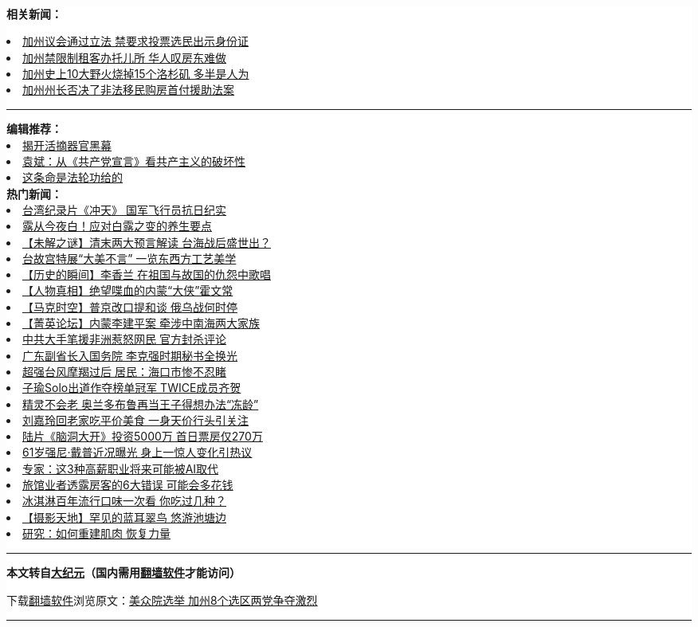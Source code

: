 <strong>相关新闻：</strong>
<li><a href="https://github.com/1992513/djy/blob/master/gb/24/8/30/n14321138.md#1">加州议会通过立法 禁要求投票选民出示身份证</a></li>
<li><a href="https://github.com/1992513/djy/blob/master/gb/24/9/3/n14322845.md#1">加州禁限制租客办托儿所 华人叹房东难做</a></li>
<li><a href="https://github.com/1992513/djy/blob/master/gb/24/9/4/n14323676.md#1">加州史上10大野火烧掉15个洛杉矶 多半是人为</a></li>
<li><a href="https://github.com/1992513/djy/blob/master/gb/24/9/7/n14325752.md#1">加州州长否决了非法移民购房首付援助法案</a></li>
<hr>
<strong>编辑推荐：</strong>
<li><a href="https://github.com/1992513/djy/blob/master/gb/10/4/19/n2881569.md?dfh#1" target="_blank">揭开活摘器官黑幕</a></li><li><a href="https://github.com/1992513/djy/blob/master/gb/19/12/5/n11701848.md#1" target="_blank">袁斌：从《共产党宣言》看共产主义的破坏性</a></li><li><a href="https://github.com/1992513/djy/blob/master/gb/15/10/21/n4555095.md#1" target="_blank">这条命是法轮功给的</a></li>
<strong>热门新闻：</strong>
<li><a href="https://github.com/1992513/djy/blob/master/gb/24/7/21/n14295180.md#1">台湾纪录片《冲天》 国军飞行员抗日纪实</a></li>
<li><a href="https://github.com/1992513/djy/blob/master/gb/24/9/5/n14324783.md#1">露从今夜白！应对白露之变的养生要点</a></li>
<li><a href="https://github.com/1992513/djy/blob/master/gb/24/9/6/n14325647.md#1">【未解之谜】清末两大预言解读 台海战后盛世出？</a></li>
<li><a href="https://github.com/1992513/djy/blob/master/gb/24/9/7/n14325862.md#1">台故宫特展“大美不言” 一览东西方工艺美学</a></li>
<li><a href="https://github.com/1992513/djy/blob/master/gb/24/8/26/n14317882.md#1">【历史的瞬间】李香兰 在祖国与故国的仇怨中歌唱</a></li>
<li><a href="https://github.com/1992513/djy/blob/master/gb/24/9/9/n14326659.md#1">【人物真相】绝望喋血的内蒙“大侠”霍文常</a></li>
<li><a href="https://github.com/1992513/djy/blob/master/gb/24/9/7/n14326137.md#1">【马克时空】普京改口提和谈 俄乌战何时停</a></li>
<li><a href="https://github.com/1992513/djy/blob/master/gb/24/9/7/n14325761.md#1">【菁英论坛】内蒙李建平案 牵涉中南海两大家族</a></li>
<li><a href="https://github.com/1992513/djy/blob/master/gb/24/9/7/n14325897.md#1">中共大手笔援非洲惹怒网民 官方封杀评论</a></li>
<li><a href="https://github.com/1992513/djy/blob/master/gb/24/9/7/n14325853.md#1">广东副省长入国务院 李克强时期秘书全换光</a></li>
<li><a href="https://github.com/1992513/djy/blob/master/gb/24/9/7/n14325953.md#1">超强台风摩羯过后 居民：海口市惨不忍睹</a></li>
<li><a href="https://github.com/1992513/djy/blob/master/gb/24/9/6/n14325261.md#1">子瑜Solo出道作夺榜单冠军 TWICE成员齐贺</a></li>
<li><a href="https://github.com/1992513/djy/blob/master/gb/24/9/8/n14326262.md#1">精灵不会老 奥兰多布鲁再当王子得想办法“冻龄”</a></li>
<li><a href="https://github.com/1992513/djy/blob/master/gb/24/9/6/n14325684.md#1">刘嘉玲回老家吃平价美食 一身天价行头引关注</a></li>
<li><a href="https://github.com/1992513/djy/blob/master/gb/24/9/7/n14326106.md#1">陆片《脑洞大开》投资5000万 首日票房仅270万</a></li>
<li><a href="https://github.com/1992513/djy/blob/master/gb/24/9/6/n14325720.md#1">61岁强尼·戴普近况曝光 身上一惊人变化引热议</a></li>
<li><a href="https://github.com/1992513/djy/blob/master/gb/24/9/7/n14325943.md#1">专家：这3种高薪职业将来可能被AI取代</a></li>
<li><a href="https://github.com/1992513/djy/blob/master/gb/24/9/8/n14326296.md#1">旅馆业者透露房客的6大错误 可能会多花钱</a></li>
<li><a href="https://github.com/1992513/djy/blob/master/gb/24/9/4/n14323912.md#1">冰淇淋百年流行口味一次看 你吃过几种？</a></li>
<li><a href="https://github.com/1992513/djy/blob/master/gb/24/9/4/n14323989.md#1">【摄影天地】罕见的蓝耳翠鸟  悠游池塘边</a></li>
<li><a href="https://github.com/1992513/djy/blob/master/gb/24/9/6/n14325587.md#1">研究：如何重建肌肉 恢复力量</a></li>
<hr>
<strong>本文转自<a href="https://www.epochtimes.com">大纪元</a>（国内需用<a href="https://github.com/1992513/www/blob/master/README.md#8">翻墙软件</a>才能访问）</strong><p>下载<a href="https://github.com/1992513/www/blob/master/README.md#8">翻墙软件</a>浏览原文：<a href="https://www.epochtimes.com/gb/24/9/9/n14327225.htm">美众院选举 加州8个选区两党争夺激烈</a></p><hr>